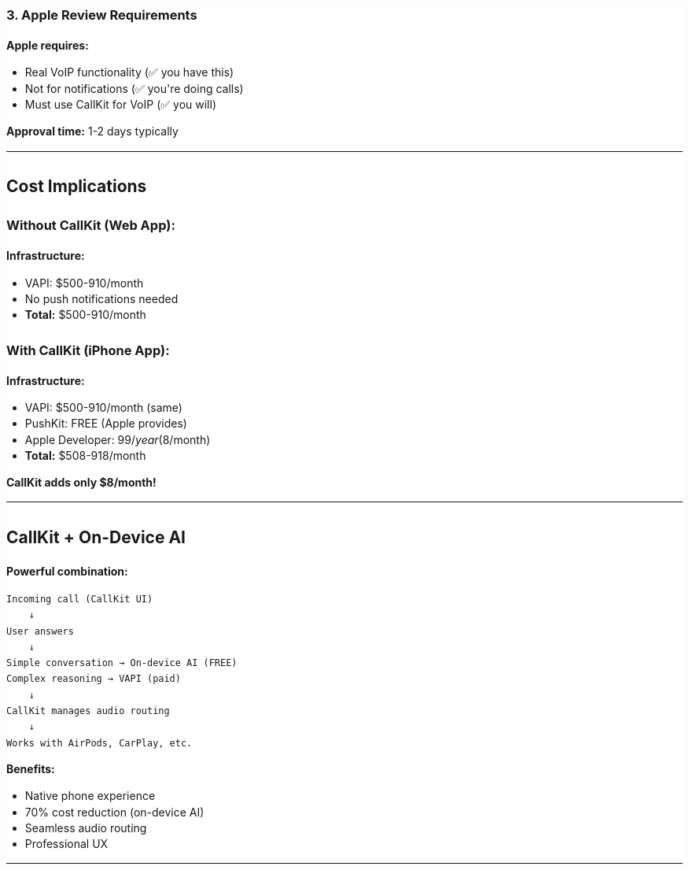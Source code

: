 ### 3. **Apple Review Requirements**

**Apple requires:**
- Real VoIP functionality (✅ you have this)
- Not for notifications (✅ you're doing calls)
- Must use CallKit for VoIP (✅ you will)

**Approval time:** 1-2 days typically

---

## Cost Implications

### Without CallKit (Web App):

**Infrastructure:**
- VAPI: $500-910/month
- No push notifications needed
- **Total:** $500-910/month

### With CallKit (iPhone App):

**Infrastructure:**
- VAPI: $500-910/month (same)
- PushKit: FREE (Apple provides)
- Apple Developer: $99/year ($8/month)
- **Total:** $508-918/month

**CallKit adds only $8/month!**

---

## CallKit + On-Device AI

**Powerful combination:**

```
Incoming call (CallKit UI)
    ↓
User answers
    ↓
Simple conversation → On-device AI (FREE)
Complex reasoning → VAPI (paid)
    ↓
CallKit manages audio routing
    ↓
Works with AirPods, CarPlay, etc.
```

**Benefits:**
- Native phone experience
- 70% cost reduction (on-device AI)
- Seamless audio routing
- Professional UX

---